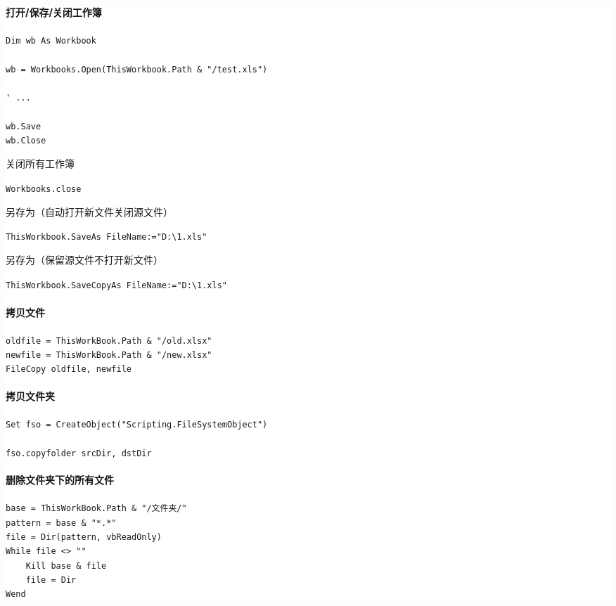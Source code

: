 #### 打开/保存/关闭工作簿

```vbnet
Dim wb As Workbook

wb = Workbooks.Open(ThisWorkbook.Path & "/test.xls")

' ...

wb.Save
wb.Close
```

关闭所有工作簿

```vbnet
Workbooks.close
```

另存为（自动打开新文件关闭源文件）

```vbnet
ThisWorkbook.SaveAs FileName:="D:\1.xls"
```

另存为（保留源文件不打开新文件）

```vbnet
ThisWorkbook.SaveCopyAs FileName:="D:\1.xls"
```

#### 拷贝文件

```vbnet
oldfile = ThisWorkBook.Path & "/old.xlsx"
newfile = ThisWorkBook.Path & "/new.xlsx"
FileCopy oldfile, newfile
```

#### 拷贝文件夹

```vbnet
Set fso = CreateObject("Scripting.FileSystemObject")

fso.copyfolder srcDir, dstDir
```

#### 删除文件夹下的所有文件

```vbnet
base = ThisWorkBook.Path & "/文件夹/"
pattern = base & "*.*"
file = Dir(pattern, vbReadOnly)
While file <> ""
    Kill base & file
    file = Dir
Wend
```
